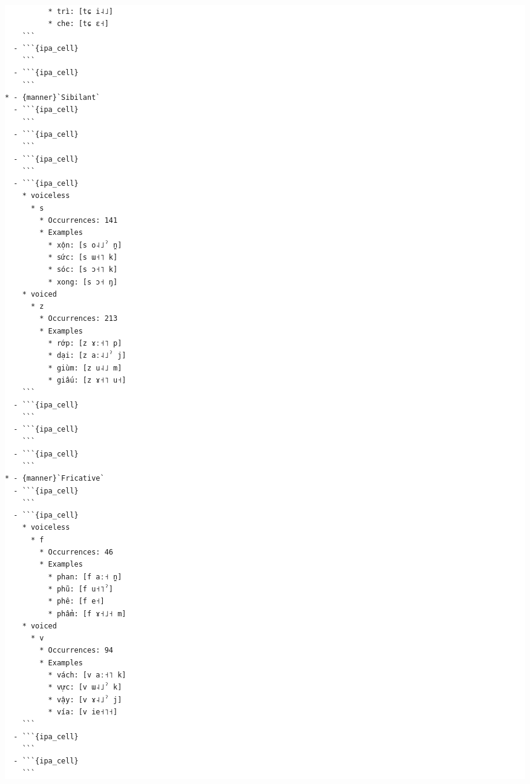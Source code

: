 ``````{list-table}
          * trì: [tɕ i˨˩]
          * che: [tɕ ɛ˧]
    ```
  - ```{ipa_cell}
    ```
  - ```{ipa_cell}
    ```
* - {manner}`Sibilant`
  - ```{ipa_cell}
    ```
  - ```{ipa_cell}
    ```
  - ```{ipa_cell}
    ```
  - ```{ipa_cell}
    * voiceless
      * s
        * Occurrences: 141
        * Examples
          * xộn: [s o˨˩ˀ n̪]
          * sức: [s ɯ˧˥ k]
          * sóc: [s ɔ˧˥ k]
          * xong: [s ɔ˧ ŋ]
    * voiced
      * z
        * Occurrences: 213
        * Examples
          * rớp: [z ɤː˧˥ p]
          * dại: [z aː˨˩ˀ j]
          * giùm: [z u˨˩ m]
          * giấu: [z ɤ˧˥ u˧]
    ```
  - ```{ipa_cell}
    ```
  - ```{ipa_cell}
    ```
  - ```{ipa_cell}
    ```
* - {manner}`Fricative`
  - ```{ipa_cell}
    ```
  - ```{ipa_cell}
    * voiceless
      * f
        * Occurrences: 46
        * Examples
          * phan: [f aː˧ n̪]
          * phũ: [f u˧˥ˀ]
          * phê: [f e˧]
          * phẩm: [f ɤ˧˩˧ m]
    * voiced
      * v
        * Occurrences: 94
        * Examples
          * vách: [v aː˧˥ k]
          * vực: [v ɯ˨˩ˀ k]
          * vậy: [v ɤ˨˩ˀ j]
          * vía: [v ie˧˥˧]
    ```
  - ```{ipa_cell}
    ```
  - ```{ipa_cell}
    ```
``````